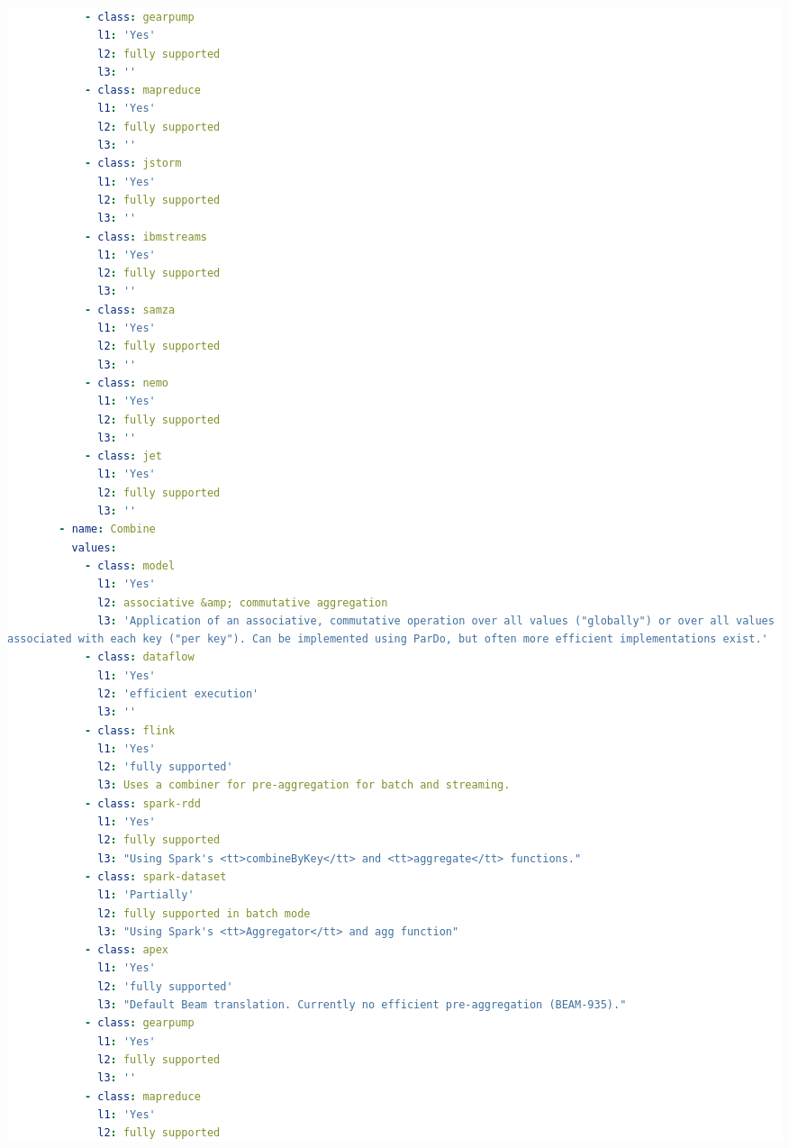 ```yaml
            - class: gearpump
              l1: 'Yes'
              l2: fully supported
              l3: ''
            - class: mapreduce
              l1: 'Yes'
              l2: fully supported
              l3: ''
            - class: jstorm
              l1: 'Yes'
              l2: fully supported
              l3: ''            
            - class: ibmstreams
              l1: 'Yes'
              l2: fully supported
              l3: ''
            - class: samza
              l1: 'Yes'
              l2: fully supported
              l3: ''
            - class: nemo
              l1: 'Yes'
              l2: fully supported
              l3: ''
            - class: jet
              l1: 'Yes'
              l2: fully supported
              l3: ''
        - name: Combine
          values:
            - class: model
              l1: 'Yes'
              l2: associative &amp; commutative aggregation
              l3: 'Application of an associative, commutative operation over all values ("globally") or over all values associated with each key ("per key"). Can be implemented using ParDo, but often more efficient implementations exist.'
            - class: dataflow
              l1: 'Yes'
              l2: 'efficient execution'
              l3: ''
            - class: flink
              l1: 'Yes'
              l2: 'fully supported'
              l3: Uses a combiner for pre-aggregation for batch and streaming.
            - class: spark-rdd
              l1: 'Yes'
              l2: fully supported
              l3: "Using Spark's <tt>combineByKey</tt> and <tt>aggregate</tt> functions."
            - class: spark-dataset
              l1: 'Partially'
              l2: fully supported in batch mode
              l3: "Using Spark's <tt>Aggregator</tt> and agg function"
            - class: apex
              l1: 'Yes'
              l2: 'fully supported'
              l3: "Default Beam translation. Currently no efficient pre-aggregation (BEAM-935)."
            - class: gearpump
              l1: 'Yes'
              l2: fully supported
              l3: ''
            - class: mapreduce
              l1: 'Yes'
              l2: fully supported
```